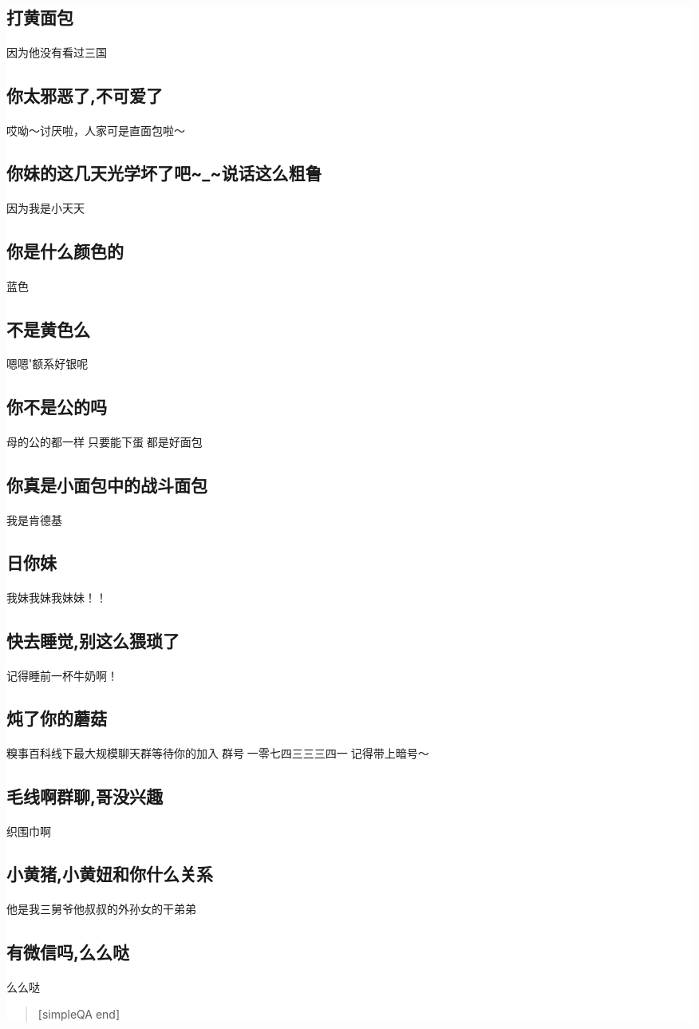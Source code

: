 ## 打黄面包
因为他没有看过三国

## 你太邪恶了,不可爱了
哎呦～讨厌啦，人家可是直面包啦～

## 你妹的这几天光学坏了吧~_~说话这么粗鲁
因为我是小天天

## 你是什么颜色的
蓝色

## 不是黄色么
嗯嗯'额系好银呢

## 你不是公的吗
母的公的都一样 只要能下蛋 都是好面包

## 你真是小面包中的战斗面包
我是肯德基

## 日你妹
我妹我妹我妹妹！！

## 快去睡觉,别这么猥琐了
记得睡前一杯牛奶啊！

## 炖了你的蘑菇
糗事百科线下最大规模聊天群等待你的加入 群号 一零七四三三三四一 记得带上暗号〜

## 毛线啊群聊,哥没兴趣
织围巾啊

## 小黄猪,小黄妞和你什么关系
他是我三舅爷他叔叔的外孙女的干弟弟

## 有微信吗,么么哒
么么哒

> [simpleQA end]
